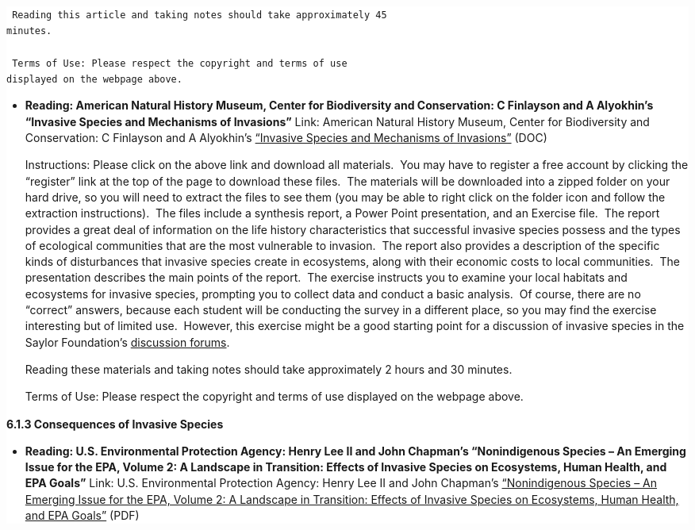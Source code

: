      Reading this article and taking notes should take approximately 45
    minutes.  
      
     Terms of Use: Please respect the copyright and terms of use
    displayed on the webpage above.

-   **Reading: American Natural History Museum, Center for Biodiversity
    and Conservation: C Finlayson and A Alyokhin’s “Invasive Species and
    Mechanisms of Invasions”**
    Link: American Natural History Museum, Center for Biodiversity and
    Conservation: C Finlayson and A Alyokhin’s [“Invasive Species and
    Mechanisms of
    Invasions”](http://ncep.amnh.org/index.php?globalnav=resources&sectionnav=modules&sectionsubnav=module_files&module_id=85) (DOC)  
      
     Instructions: Please click on the above link and download all
    materials.  You may have to register a free account by clicking the
    “register” link at the top of the page to download these files.  The
    materials will be downloaded into a zipped folder on your hard
    drive, so you will need to extract the files to see them (you may be
    able to right click on the folder icon and follow the extraction
    instructions).  The files include a synthesis report, a Power Point
    presentation, and an Exercise file.  The report provides a great
    deal of information on the life history characteristics that
    successful invasive species possess and the types of ecological
    communities that are the most vulnerable to invasion.  The report
    also provides a description of the specific kinds of disturbances
    that invasive species create in ecosystems, along with their
    economic costs to local communities.  The presentation describes the
    main points of the report.  The exercise instructs you to examine
    your local habitats and ecosystems for invasive species, prompting
    you to collect data and conduct a basic analysis.  Of course, there
    are no “correct” answers, because each student will be conducting
    the survey in a different place, so you may find the exercise
    interesting but of limited use.  However, this exercise might be a
    good starting point for a discussion of invasive species in the
    Saylor Foundation’s [discussion
    forums](http://forums.saylor.org/).  
      
     Reading these materials and taking notes should take approximately
    2 hours and 30 minutes.  
      
     Terms of Use: Please respect the copyright and terms of use
    displayed on the webpage above. 

**6.1.3 Consequences of Invasive Species** <span id="6.1.3"></span> 
-   **Reading: U.S. Environmental Protection Agency: Henry Lee II and
    John Chapman’s “Nonindigenous Species – An Emerging Issue for the
    EPA, Volume 2: A Landscape in Transition: Effects of Invasive
    Species on Ecosystems, Human Health, and EPA Goals”**
    Link: U.S. Environmental Protection Agency: Henry Lee II and John
    Chapman’s [“Nonindigenous Species – An Emerging Issue for the EPA,
    Volume 2: A Landscape in Transition: Effects of Invasive Species on
    Ecosystems, Human Health, and EPA
    Goals”](http://www.epa.gov/owow/invasive_species/workshop/nisvol2.pdf) (PDF)  
      